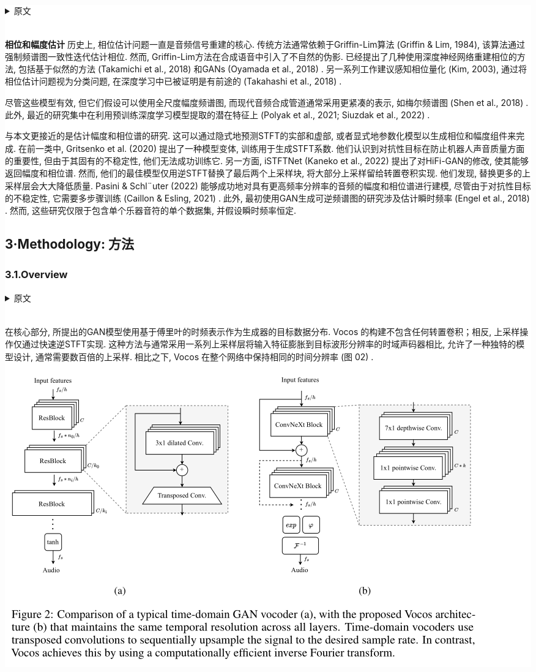 <details><summary>原文</summary></details>
<br>

**相位和幅度估计**
历史上, 相位估计问题一直是音频信号重建的核心.
传统方法通常依赖于Griffin-Lim算法 (Griffin & Lim, 1984), 该算法通过强制频谱图一致性迭代估计相位.
然而, Griffin-Lim方法在合成语音中引入了不自然的伪影.
已经提出了几种使用深度神经网络重建相位的方法, 包括基于似然的方法 (Takamichi et al., 2018) 和GANs (Oyamada et al., 2018) .
另一系列工作建议感知相位量化 (Kim, 2003), 通过将相位估计问题视为分类问题, 在深度学习中已被证明是有前途的 (Takahashi et al., 2018) .

尽管这些模型有效, 但它们假设可以使用全尺度幅度频谱图, 而现代音频合成管道通常采用更紧凑的表示, 如梅尔频谱图 (Shen et al., 2018) .
此外, 最近的研究集中在利用预训练深度学习模型提取的潜在特征上 (Polyak et al., 2021; Siuzdak et al., 2022) .

与本文更接近的是估计幅度和相位谱的研究.
这可以通过隐式地预测STFT的实部和虚部, 或者显式地参数化模型以生成相位和幅度组件来完成.
在前一类中, Gritsenko et al. (2020) 提出了一种模型变体, 训练用于生成STFT系数.
他们认识到对抗性目标在防止机器人声音质量方面的重要性, 但由于其固有的不稳定性, 他们无法成功训练它.
另一方面, iSTFTNet (Kaneko et al., 2022) 提出了对HiFi-GAN的修改, 使其能够返回幅度和相位谱.
然而, 他们的最佳模型仅用逆STFT替换了最后两个上采样块, 将大部分上采样留给转置卷积实现.
他们发现, 替换更多的上采样层会大大降低质量.
Pasini & Schl¨uter (2022) 能够成功地对具有更高频率分辨率的音频的幅度和相位谱进行建模, 尽管由于对抗性目标的不稳定性, 它需要多步骤训练 (Caillon & Esling, 2021) .
此外, 最初使用GAN生成可逆频谱图的研究涉及估计瞬时频率 (Engel et al., 2018) .
然而, 这些研究仅限于包含单个乐器音符的单个数据集, 并假设瞬时频率恒定.

## 3·Methodology: 方法

### 3.1.Overview

<details><summary>原文</summary></details>
<br>

在核心部分, 所提出的GAN模型使用基于傅里叶的时频表示作为生成器的目标数据分布.
Vocos 的构建不包含任何转置卷积；相反, 上采样操作仅通过快速逆STFT实现.
这种方法与通常采用一系列上采样层将输入特征膨胀到目标波形分辨率的时域声码器相比, 允许了一种独特的模型设计, 通常需要数百倍的上采样.
相比之下, Vocos 在整个网络中保持相同的时间分辨率 (图 02) .

![Images/2023.03.01_Vocos_Fig.02.png](Images/2023.03.01_Vocos_Fig.02.png)
